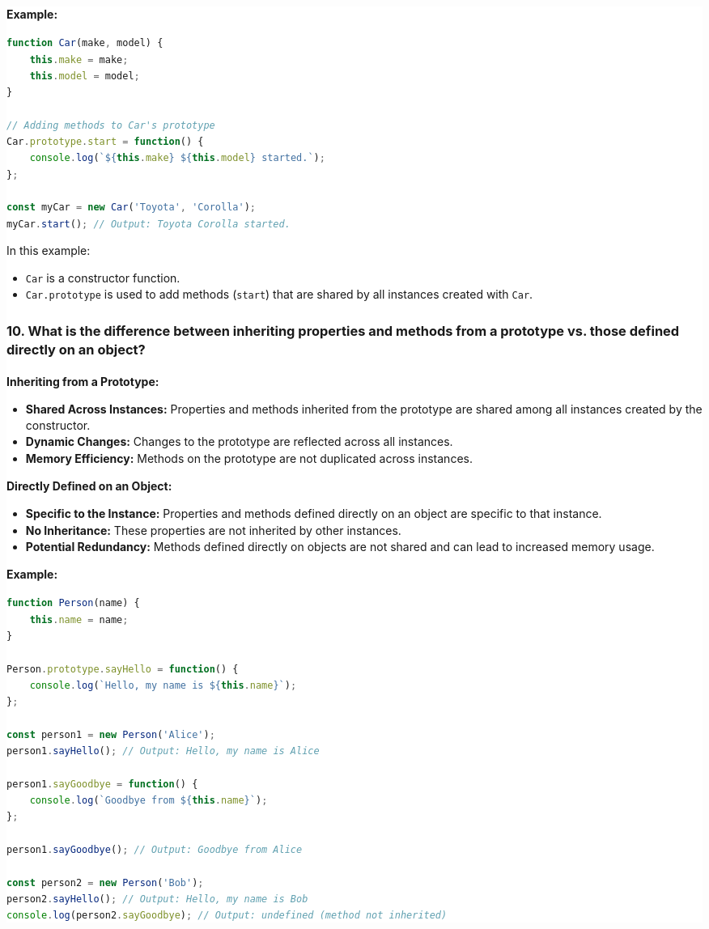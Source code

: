 **Example:**

```javascript
function Car(make, model) {
    this.make = make;
    this.model = model;
}

// Adding methods to Car's prototype
Car.prototype.start = function() {
    console.log(`${this.make} ${this.model} started.`);
};

const myCar = new Car('Toyota', 'Corolla');
myCar.start(); // Output: Toyota Corolla started.
```

In this example:
- `Car` is a constructor function.
- `Car.prototype` is used to add methods (`start`) that are shared by all instances created with `Car`.

### 10. What is the difference between inheriting properties and methods from a prototype vs. those defined directly on an object?

**Inheriting from a Prototype:**
- **Shared Across Instances:** Properties and methods inherited from the prototype are shared among all instances created by the constructor.
- **Dynamic Changes:** Changes to the prototype are reflected across all instances.
- **Memory Efficiency:** Methods on the prototype are not duplicated across instances.

**Directly Defined on an Object:**
- **Specific to the Instance:** Properties and methods defined directly on an object are specific to that instance.
- **No Inheritance:** These properties are not inherited by other instances.
- **Potential Redundancy:** Methods defined directly on objects are not shared and can lead to increased memory usage.

**Example:**
```javascript
function Person(name) {
    this.name = name;
}

Person.prototype.sayHello = function() {
    console.log(`Hello, my name is ${this.name}`);
};

const person1 = new Person('Alice');
person1.sayHello(); // Output: Hello, my name is Alice

person1.sayGoodbye = function() {
    console.log(`Goodbye from ${this.name}`);
};

person1.sayGoodbye(); // Output: Goodbye from Alice

const person2 = new Person('Bob');
person2.sayHello(); // Output: Hello, my name is Bob
console.log(person2.sayGoodbye); // Output: undefined (method not inherited)
```
